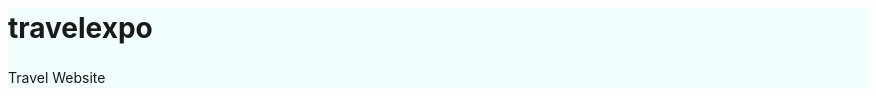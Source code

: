 # travelexpo
Travel Website
<!DOCTYPE html>
<html lang="en">

<head>
  
  <meta charset="utf-8" />
  <meta name="viewport" content="width=device-width, initial-scale=1" />

  
  <link href="https://cdn.jsdelivr.net/npm/bootstrap@5.1.3/dist/css/bootstrap.min.css" rel="stylesheet"
    integrity="sha384-1BmE4kWBq78iYhFldvKuhfTAU6auU8tT94WrHftjDbrCEXSU1oBoqyl2QvZ6jIW3" crossorigin="anonymous" />
  <link rel="stylesheet" href="styles.css" />
  
  <link rel="icon"
    href="https://www.pinclipart.com/picdir/big/528-5281823_earth-airliner-travel-clipart-travel-png-download.png" />
  <title>TravelExpo.com</title>
</head>
<style>
  body {
    background-color: rgb(241, 253, 253);
  }

  .height_idk:before {
    content: "";
    position: absolute;
    z-index: -1;
    background-color: black;
  }

  .height_idk {
    margin-left: auto;
    margin-right: auto;
    height: 90vh;
    width: 100vw;
    filter: brightness(0.8);
  }

  #animation {
    animation-name: moon;
    animation-duration: 4s;
    animation-delay: 1s;
    animation-iteration-count: infinite;
    animation-timing-function: linear;
  }

  @keyframes moon {
    0% {
      transform: rotate(0deg);
    }
